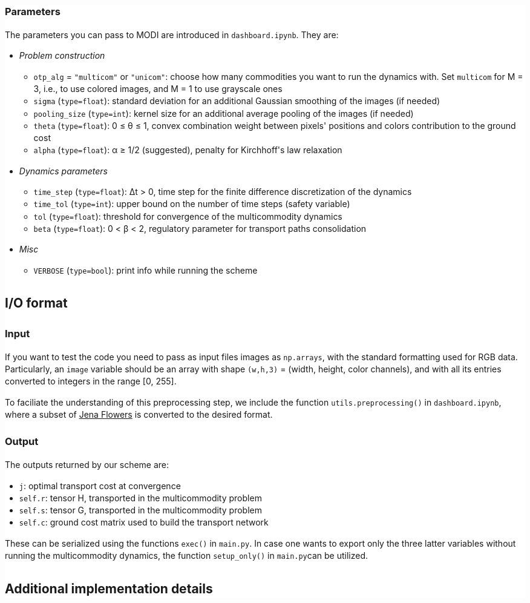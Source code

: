 ### Parameters

The parameters you can pass to MODI are introduced in ```dashboard.ipynb```. They are:

- *Problem construction*
    - ```otp_alg``` = ```"multicom"``` or ```"unicom"```: choose how many commodities you want to run the dynamics with. Set ```multicom``` for M = 3, i.e., to use colored images, and M = 1 to use grayscale ones
    - ```sigma``` (```type=float```): standard deviation for an additional Gaussian smoothing of the images (if needed)
    - ```pooling_size``` (```type=int```): kernel size for an additional average pooling of the images (if needed)
    - ```theta``` (```type=float```): 0 ≤ θ ≤ 1, convex combination weight between pixels' positions and colors contribution to the ground cost
    - ```alpha``` (```type=float```): α ≥ 1/2 (suggested), penalty for Kirchhoff's law relaxation

- *Dynamics parameters*
    - ```time_step``` (```type=float```): Δt > 0, time step for the finite difference discretization of the dynamics
    - ```time_tol``` (```type=int```): upper bound on the number of time steps (safety variable)
    - ```tol``` (```type=float```):  threshold for convergence of the multicommodity dynamics
    - ```beta``` (```type=float```): 0 < β < 2, regulatory parameter for transport paths consolidation

- *Misc*
    - ```VERBOSE``` (```type=bool```): print info while running the scheme

## I/O format

### Input

If you want to test the code you need to pass as input files images as ```np.arrays```, with the standard formatting used for RGB data. Particularly, an ```image``` variable should be an array with shape ```(w,h,3)``` = (width, height, color channels), and with all its entries converted to integers in the range [0, 255].

To faciliate the understanding of this preprocessing step, we include the function ```utils.preprocessing()``` in ```dashboard.ipynb```, where a subset of [Jena Flowers](https://doi.org/10.7910/DVN/QDHYST) is converted to the desired format.
### Output

The outputs returned by our scheme are:

- ```j```: optimal transport cost at convergence
- ```self.r```: tensor H, transported in the multicommodity problem
- ```self.s```: tensor G, transported in the multicommodity problem
- ```self.c```: ground cost matrix used to build the transport network

These can be serialized using the functions ```exec()``` in ```main.py```. In case one wants to export only the three latter variables without running the multicommodity dynamics, the function ```setup_only()``` in ```main.py```can be utilized.


## Additional implementation details
